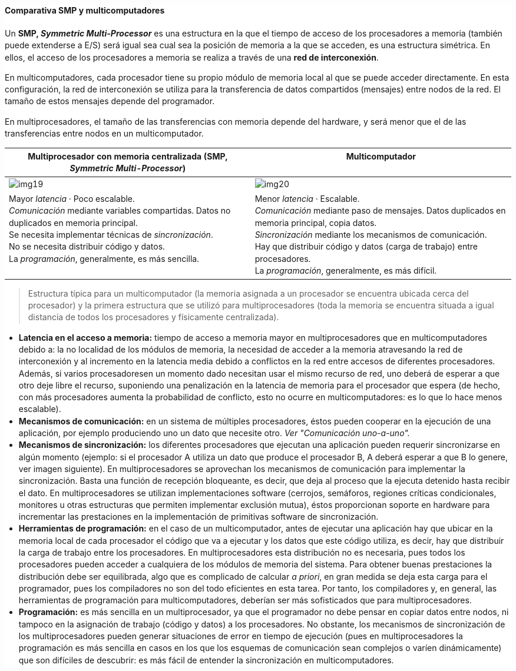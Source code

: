 #### Comparativa SMP y multicomputadores

Un **SMP, _Symmetric Multi-Processor_** es una estructura en la que el tiempo de acceso de los procesadores a memoria (también puede extenderse a E/S) será igual sea cual sea la posición de memoria a la que se acceden, es una estructura simétrica. En ellos, el acceso de los procesadores a memoria se realiza a través de una **red de interconexión**.

En multicomputadores, cada procesador tiene su propio módulo de memoria local al que se puede acceder directamente. En esta configuración, la red de interconexión se utiliza para la transferencia de datos compartidos (mensajes) entre nodos de la red. El tamaño de estos mensajes depende del programador.

En multiprocesadores, el tamaño de las transferencias con memoria depende del hardware, y será menor que el de las transferencias entre nodos en un multicomputador.

| Multiprocesador con memoria centralizada (SMP, _Symmetric Multi-Processor_) | Multicomputador                                              |
| ------------------------------------------------------------ | ------------------------------------------------------------ |
| ![img19](./resources/t1-img19.png)                           | ![img20](./resources/t1-img20.png)                           |
| Mayor _latencia_ · Poco escalable.<br />_Comunicación_ mediante variables compartidas. Datos no duplicados en memoria principal.<br />Se necesita implementar técnicas de _sincronización_.<br />No se necesita distribuir código y datos.<br />La _programación_, generalmente, es más sencilla. | Menor _latencia_ · Escalable.<br />_Comunicación_ mediante paso de mensajes. Datos duplicados en memoria principal, copia datos.<br />_Sincronización_ mediante los mecanismos de comunicación.<br />Hay que distribuir código y datos (carga de trabajo) entre procesadores.<br />La _programación_, generalmente, es más difícil. |

> Estructura típica para un multicomputador (la memoria asignada a un procesador se encuentra ubicada cerca del procesador) y la primera estructura que se utilizó para multiprocesadores (toda la memoria se encuentra situada a igual distancia de todos los procesadores y físicamente centralizada).

* **Latencia en el acceso a memoria:** tiempo de acceso a memoria mayor en multiprocesadores que en multicomputadores debido a: la no localidad de los módulos de memoria, la necesidad de acceder a la memoria atravesando la red de interconexión y al incremento en la latencia media debido a conflictos en la red entre accesos de diferentes procesadores. Además, si varios procesadoresen un momento dado necesitan usar el mismo recurso de red, uno deberá de esperar a que otro deje libre el recurso, suponiendo una penalización en la latencia de memoria para el procesador que espera (de hecho, con más procesadores aumenta la probabilidad de conflicto, esto no ocurre en multicomputadores: es lo que lo hace menos escalable).
* **Mecanismos de comunicación:** en un sistema de múltiples procesadores, éstos pueden cooperar en la ejecución de una aplicación, por ejemplo produciendo uno un dato que necesite otro. _Ver "Comunicación uno-a-uno"._
* **Mecanismos de sincronización:** los diferentes procesadores que ejecutan una aplicación pueden requerir sincronizarse en algún momento (ejemplo: si el procesador A utiliza un dato que produce el procesador B, A deberá esperar a que B lo genere, ver imagen siguiente). En multiprocesadores se aprovechan los mecanismos de comunicación para implementar la sincronización. Basta una función de recepción bloqueante, es decir, que deja al proceso que la ejecuta detenido hasta recibir el dato. En multiprocesadores se utilizan implementaciones software (cerrojos, semáforos, regiones críticas condicionales, monitores u otras estructuras que permiten implementar exclusión mutua), éstos proporcionan soporte en hardware para incrementar las prestaciones en la implementación de primitivas software de sincronización.
* **Herramientas de programación:** en el caso de un multicomputador, antes de ejecutar una aplicación hay que ubicar en la memoria local de cada procesador el código que va a ejecutar y los datos que este código utiliza, es decir, hay que distribuir la carga de trabajo entre los procesadores. En multiprocesadores esta distribución no es necesaria, pues todos los procesadores pueden acceder a cualquiera de los módulos de memoria del sistema. Para obtener buenas prestaciones la distribución debe ser equilibrada, algo que es complicado de calcular _a priori_, en gran medida se deja esta carga para el programador, pues los compiladores no son del todo eficientes en esta tarea. Por tanto, los compiladores y, en general, las herramientas de programación para multicomputadores, deberían ser más sofisticados que para multiprocesadores.
* **Programación:** es más sencilla en un multiprocesador, ya que el programador no debe pensar en copiar datos entre nodos, ni tampoco en la asignación de trabajo (código y datos) a los procesadores. No obstante, los mecanismos de sincronización de los multiprocesadores pueden generar situaciones de error en tiempo de ejecución (pues en multiprocesadores la programación es más sencilla en casos en los que los esquemas de comunicación sean complejos o varíen dinámicamente) que son difíciles de descubrir: es más fácil de entender la sincronización en multicomputadores.
